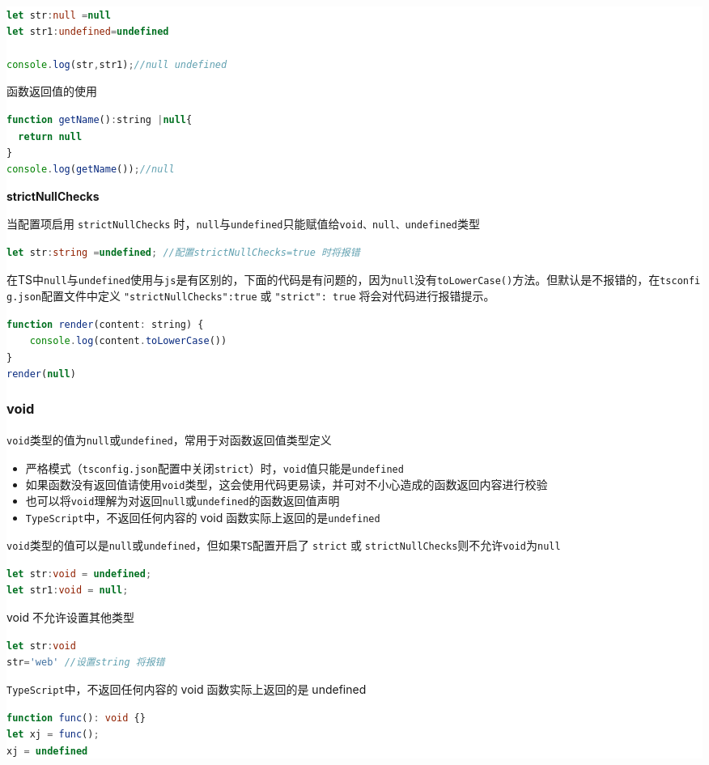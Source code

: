 ```ts
let str:null =null
let str1:undefined=undefined

console.log(str,str1);//null undefined
```

函数返回值的使用

```js
function getName():string |null{
  return null
}
console.log(getName());//null
```

**strictNullChecks**

当配置项启用 `strictNullChecks` 时，`null`与`undefined`只能赋值给`void、null、undefined`类型

```ts
let str:string =undefined; //配置strictNullChecks=true 时将报错
```

在TS中`null`与`undefined`使用与`js`是有区别的，下面的代码是有问题的，因为`null`没有`toLowerCase()`方法。但默认是不报错的，在`tsconfig.json`配置文件中定义 `"strictNullChecks":true` 或 `"strict": true` 将会对代码进行报错提示。

```js
function render(content: string) {
	console.log(content.toLowerCase())
}
render(null)
```

### void

`void`类型的值为`null`或`undefined`，常用于对函数返回值类型定义

- 严格模式（`tsconfig.json`配置中关闭`strict`）时，`void`值只能是`undefined`
- 如果函数没有返回值请使用`void`类型，这会使用代码更易读，并可对不小心造成的函数返回内容进行校验
- 也可以将`void`理解为对返回`null`或`undefined`的函数返回值声明
- `TypeScript`中，不返回任何内容的 void 函数实际上返回的是`undefined`

`void`类型的值可以是`null`或`undefined`，但如果`TS`配置开启了 `strict` 或 `strictNullChecks`则不允许`void`为`null`

```ts
let str:void = undefined;
let str1:void = null;
```

void 不允许设置其他类型

```ts
let str:void
str='web' //设置string 将报错
```

`TypeScript`中，不返回任何内容的 void 函数实际上返回的是 undefined

```ts
function func(): void {}
let xj = func();
xj = undefined
```
